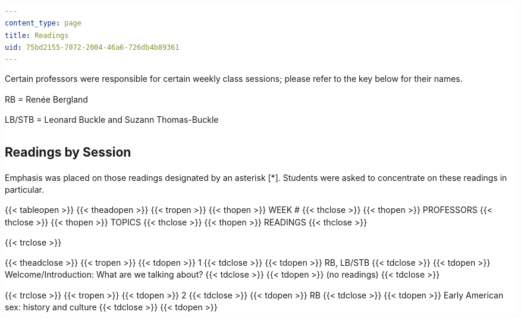 ```yaml
---
content_type: page
title: Readings
uid: 75bd2155-7072-2004-46a6-726db4b89361
---
```


Certain professors were responsible for certain weekly class sessions; please refer to the key below for their names.

RB = Renée Bergland

LB/STB = Leonard Buckle and Suzann Thomas-Buckle

Readings by Session
-------------------

Emphasis was placed on those readings designated by an asterisk \[\*\]. Students were asked to concentrate on these readings in particular.

{{< tableopen >}}
{{< theadopen >}}
{{< tropen >}}
{{< thopen >}}
WEEK #
{{< thclose >}}
{{< thopen >}}
PROFESSORS
{{< thclose >}}
{{< thopen >}}
TOPICS
{{< thclose >}}
{{< thopen >}}
READINGS
{{< thclose >}}

{{< trclose >}}

{{< theadclose >}}
{{< tropen >}}
{{< tdopen >}}
1
{{< tdclose >}}
{{< tdopen >}}
RB, LB/STB
{{< tdclose >}}
{{< tdopen >}}
Welcome/Introduction: What are we talking about?
{{< tdclose >}}
{{< tdopen >}}
(no readings)
{{< tdclose >}}

{{< trclose >}}
{{< tropen >}}
{{< tdopen >}}
2
{{< tdclose >}}
{{< tdopen >}}
RB
{{< tdclose >}}
{{< tdopen >}}
Early American sex: history and culture
{{< tdclose >}}
{{< tdopen >}}
